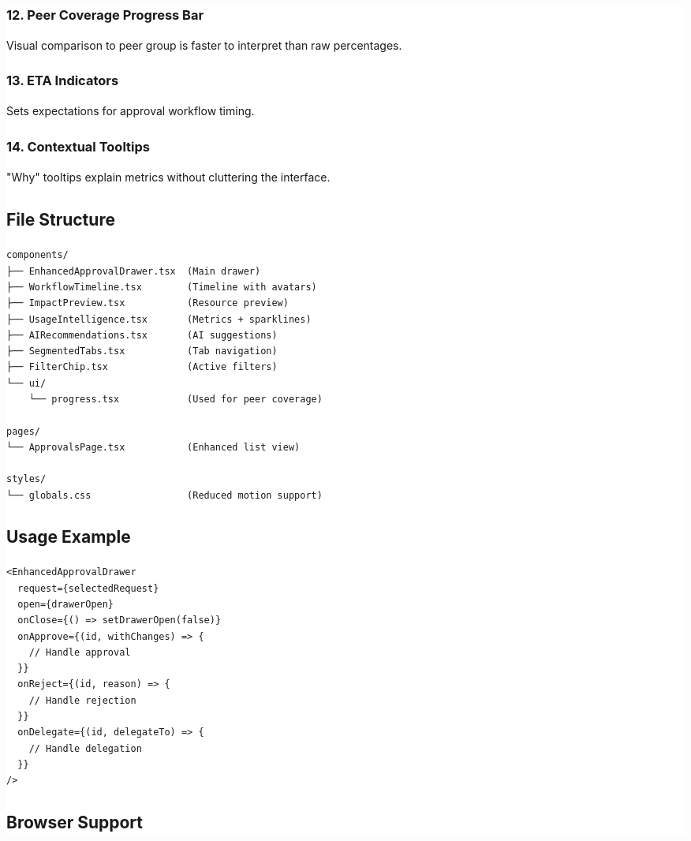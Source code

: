 ### 12. **Peer Coverage Progress Bar**
Visual comparison to peer group is faster to interpret than raw percentages.

### 13. **ETA Indicators**
Sets expectations for approval workflow timing.

### 14. **Contextual Tooltips**
"Why" tooltips explain metrics without cluttering the interface.

## File Structure

```
components/
├── EnhancedApprovalDrawer.tsx  (Main drawer)
├── WorkflowTimeline.tsx        (Timeline with avatars)
├── ImpactPreview.tsx           (Resource preview)
├── UsageIntelligence.tsx       (Metrics + sparklines)
├── AIRecommendations.tsx       (AI suggestions)
├── SegmentedTabs.tsx           (Tab navigation)
├── FilterChip.tsx              (Active filters)
└── ui/
    └── progress.tsx            (Used for peer coverage)

pages/
└── ApprovalsPage.tsx           (Enhanced list view)

styles/
└── globals.css                 (Reduced motion support)
```

## Usage Example

```tsx
<EnhancedApprovalDrawer
  request={selectedRequest}
  open={drawerOpen}
  onClose={() => setDrawerOpen(false)}
  onApprove={(id, withChanges) => {
    // Handle approval
  }}
  onReject={(id, reason) => {
    // Handle rejection
  }}
  onDelegate={(id, delegateTo) => {
    // Handle delegation
  }}
/>
```

## Browser Support
